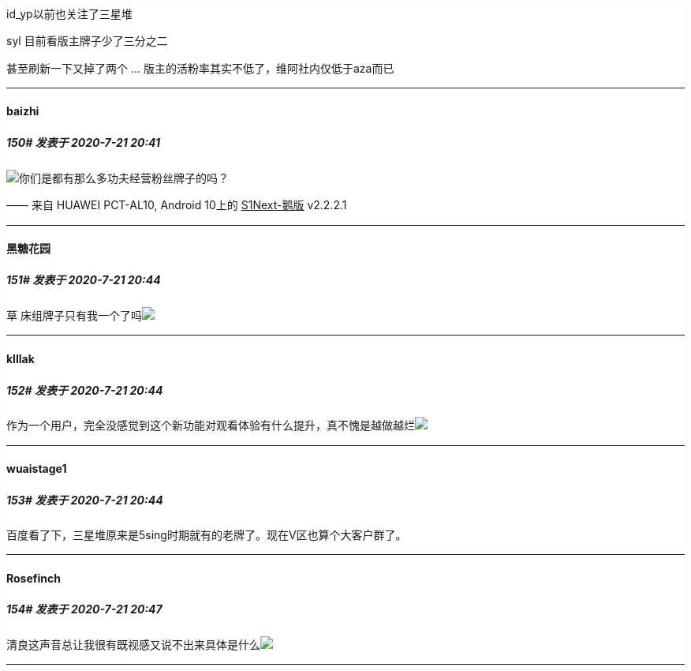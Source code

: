 id_yp以前也关注了三星堆

syl 目前看版主牌子少了三分之二

甚至刷新一下又掉了两个 ...</blockquote>
版主的活粉率其实不低了，维阿社内仅低于aza而已


*****

####  baizhi  
##### 150#       发表于 2020-7-21 20:41


<img src="https://static.saraba1st.com/image/smiley/face2017/001.png" referrerpolicy="no-referrer">你们是都有那么多功夫经营粉丝牌子的吗？

—— 来自 HUAWEI PCT-AL10, Android 10上的 [S1Next-鹅版](https://github.com/ykrank/S1-Next/releases) v2.2.2.1


*****

####  黑糖花园  
##### 151#       发表于 2020-7-21 20:44


草 床组牌子只有我一个了吗<img src="https://static.saraba1st.com/image/smiley/face2017/068.png" referrerpolicy="no-referrer">


*****

####  klllak  
##### 152#       发表于 2020-7-21 20:44


作为一个用户，完全没感觉到这个新功能对观看体验有什么提升，真不愧是越做越烂<img src="https://static.saraba1st.com/image/smiley/face2017/003.png" referrerpolicy="no-referrer">


*****

####  wuaistage1  
##### 153#       发表于 2020-7-21 20:44


百度看了下，三星堆原来是5sing时期就有的老牌了。现在V区也算个大客户群了。


*****

####  Rosefinch  
##### 154#       发表于 2020-7-21 20:47


清良这声音总让我很有既视感又说不出来具体是什么<img src="https://static.saraba1st.com/image/smiley/face2017/001.png" referrerpolicy="no-referrer">


*****
